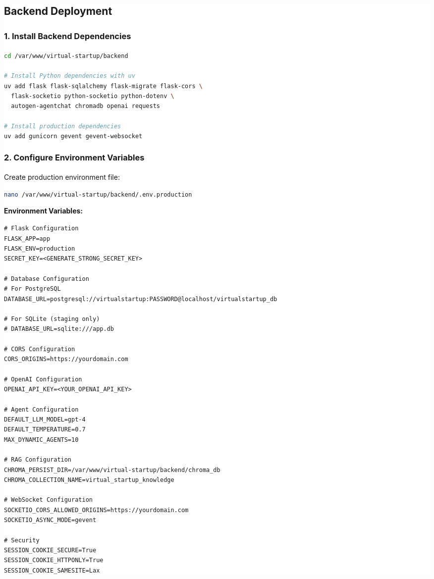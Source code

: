 
## Backend Deployment

### 1. Install Backend Dependencies

```bash
cd /var/www/virtual-startup/backend

# Install Python dependencies with uv
uv add flask flask-sqlalchemy flask-migrate flask-cors \
  flask-socketio python-socketio python-dotenv \
  autogen-agentchat chromadb openai requests

# Install production dependencies
uv add gunicorn gevent gevent-websocket
```

### 2. Configure Environment Variables

Create production environment file:

```bash
nano /var/www/virtual-startup/backend/.env.production
```

**Environment Variables:**

```env
# Flask Configuration
FLASK_APP=app
FLASK_ENV=production
SECRET_KEY=<GENERATE_STRONG_SECRET_KEY>

# Database Configuration
# For PostgreSQL
DATABASE_URL=postgresql://virtualstartup:PASSWORD@localhost/virtualstartup_db

# For SQLite (staging only)
# DATABASE_URL=sqlite:///app.db

# CORS Configuration
CORS_ORIGINS=https://yourdomain.com

# OpenAI Configuration
OPENAI_API_KEY=<YOUR_OPENAI_API_KEY>

# Agent Configuration
DEFAULT_LLM_MODEL=gpt-4
DEFAULT_TEMPERATURE=0.7
MAX_DYNAMIC_AGENTS=10

# RAG Configuration
CHROMA_PERSIST_DIR=/var/www/virtual-startup/backend/chroma_db
CHROMA_COLLECTION_NAME=virtual_startup_knowledge

# WebSocket Configuration
SOCKETIO_CORS_ALLOWED_ORIGINS=https://yourdomain.com
SOCKETIO_ASYNC_MODE=gevent

# Security
SESSION_COOKIE_SECURE=True
SESSION_COOKIE_HTTPONLY=True
SESSION_COOKIE_SAMESITE=Lax
```
